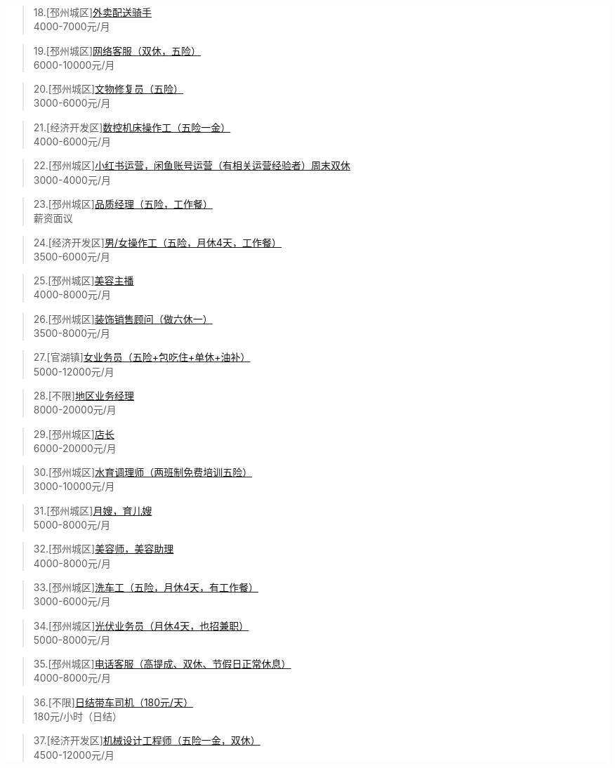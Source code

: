 >18.[邳州城区][外卖配送骑手](https://www.pizhouzhipin.com/job/36574)<br>
>4000-7000元/月

>19.[邳州城区][网络客服（双休，五险）](https://www.pizhouzhipin.com/job/27736)<br>
>6000-10000元/月

>20.[邳州城区][文物修复员（五险）](https://www.pizhouzhipin.com/job/25185)<br>
>3000-6000元/月

>21.[经济开发区][数控机床操作工（五险一金）](https://www.pizhouzhipin.com/job/38192)<br>
>4000-6000元/月

>22.[邳州城区][小红书运营，闲鱼账号运营（有相关运营经验者）周末双休](https://www.pizhouzhipin.com/job/38202)<br>
>3000-4000元/月

>23.[邳州城区][品质经理（五险，工作餐）](https://www.pizhouzhipin.com/job/10125)<br>
>薪资面议

>24.[经济开发区][男/女操作工（五险，月休4天，工作餐）](https://www.pizhouzhipin.com/job/27011)<br>
>3500-6000元/月

>25.[邳州城区][美容主播](https://www.pizhouzhipin.com/job/38099)<br>
>4000-8000元/月

>26.[邳州城区][装饰销售顾问（做六休一）](https://www.pizhouzhipin.com/job/37590)<br>
>3500-8000元/月

>27.[官湖镇][女业务员（五险+包吃住+单休+油补）](https://www.pizhouzhipin.com/job/31803)<br>
>5000-12000元/月

>28.[不限][地区业务经理](https://www.pizhouzhipin.com/job/31967)<br>
>8000-20000元/月

>29.[邳州城区][店长](https://www.pizhouzhipin.com/job/38100)<br>
>6000-20000元/月

>30.[邳州城区][水育调理师（两班制免费培训五险）](https://www.pizhouzhipin.com/job/7647)<br>
>3000-10000元/月

>31.[邳州城区][月嫂，育儿嫂](https://www.pizhouzhipin.com/job/38339)<br>
>5000-8000元/月

>32.[邳州城区][美容师，美容助理](https://www.pizhouzhipin.com/job/35803)<br>
>4000-8000元/月

>33.[邳州城区][洗车工（五险，月休4天，有工作餐）](https://www.pizhouzhipin.com/job/27992)<br>
>3000-6000元/月

>34.[邳州城区][光伏业务员（月休4天，也招兼职）](https://www.pizhouzhipin.com/job/37431)<br>
>5000-8000元/月

>35.[邳州城区][电话客服（高提成、双休、节假日正常休息）](https://www.pizhouzhipin.com/job/31015)<br>
>4000-8000元/月

>36.[不限][日结带车司机（180元/天）](https://www.pizhouzhipin.com/job/38014)<br>
>180元/小时（日结）

>37.[经济开发区][机械设计工程师（五险一金，双休）](https://www.pizhouzhipin.com/job/23124)<br>
>4500-12000元/月

